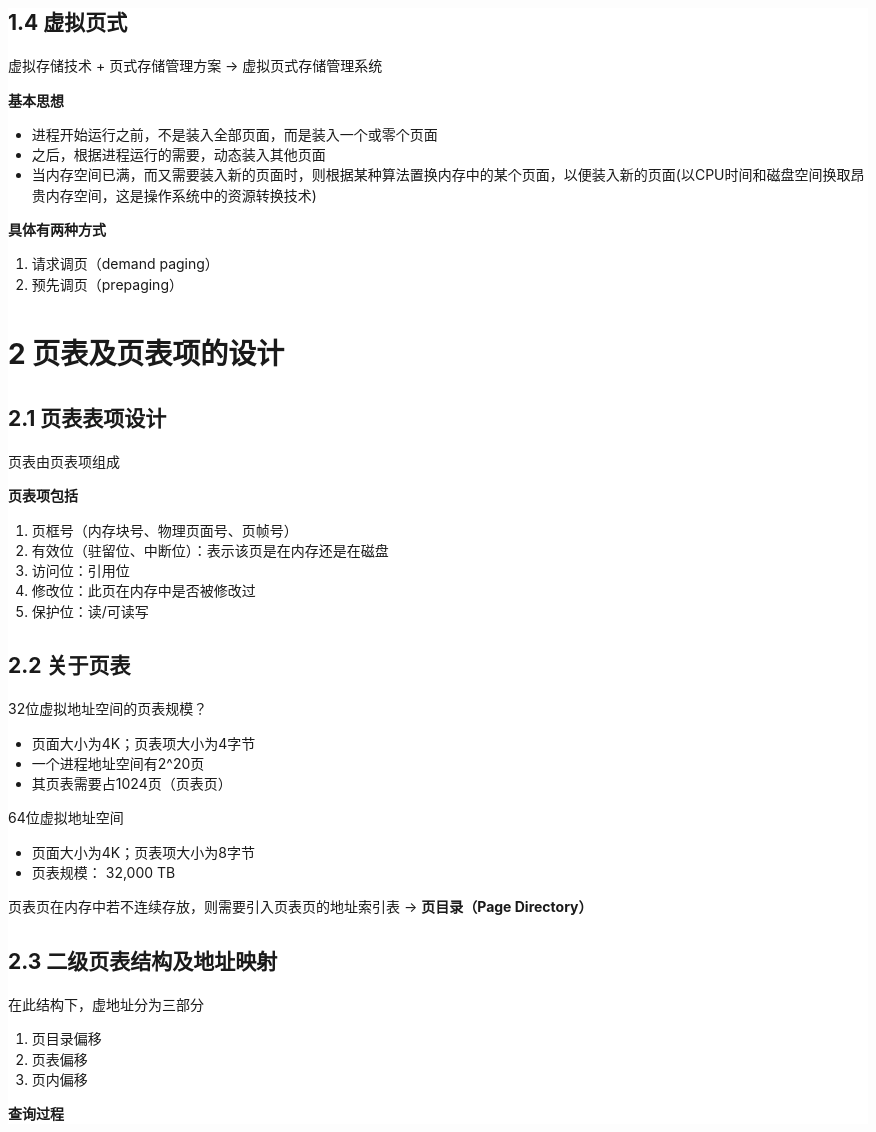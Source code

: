 ## 1.4 虚拟页式

虚拟存储技术 + 页式存储管理方案
→ 虚拟页式存储管理系统

__基本思想__

* 进程开始运行之前，不是装入全部页面，而是装入一个或零个页面
* 之后，根据进程运行的需要，动态装入其他页面
* 当内存空间已满，而又需要装入新的页面时，则根据某种算法置换内存中的某个页面，以便装入新的页面(以CPU时间和磁盘空间换取昂贵内存空间，这是操作系统中的资源转换技术)

__具体有两种方式__

1. 请求调页（demand paging）
1. 预先调页（prepaging）

# 2 页表及页表项的设计

## 2.1 页表表项设计

页表由页表项组成

__页表项包括__

1. 页框号（内存块号、物理页面号、页帧号）
1. 有效位（驻留位、中断位）：表示该页是在内存还是在磁盘
1. 访问位：引用位
1. 修改位：此页在内存中是否被修改过
1. 保护位：读/可读写

## 2.2 关于页表

32位虚拟地址空间的页表规模？

* 页面大小为4K；页表项大小为4字节
* 一个进程地址空间有2^20页
* 其页表需要占1024页（页表页）

64位虚拟地址空间

* 页面大小为4K；页表项大小为8字节
* 页表规模： 32,000 TB

页表页在内存中若不连续存放，则需要引入页表页的地址索引表 → __页目录（Page Directory）__

## 2.3 二级页表结构及地址映射

在此结构下，虚地址分为三部分

1. 页目录偏移
1. 页表偏移
1. 页内偏移

__查询过程__
